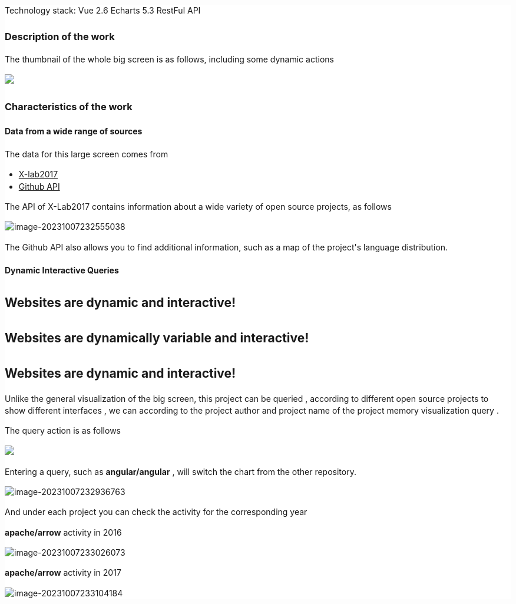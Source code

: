 Technology stack: Vue 2.6 Echarts 5.3 RestFul API

### Description of the work

The thumbnail of the whole big screen is as follows, including some dynamic actions

![](https://markdown-picture-1302861826.cos.ap-shanghai.myqcloud.com/img/2023/10/16/20231016021040.gif)

### Characteristics of the work

#### Data from a wide range of sources

The data for this large screen comes from 

- [X-lab2017](https://github.com/X-lab2017)
- [Github API](https://docs.github.com/en/rest)

The API of X-Lab2017 contains information about a wide variety of open source projects, as follows

![image-20231007232555038](https://markdown-picture-1302861826.cos.ap-shanghai.myqcloud.com/img/2023/10/08/20231008141228.png)

The Github API also allows you to find additional information, such as a map of the project's language distribution.

#### Dynamic Interactive Queries

## Websites are dynamic and interactive!

## Websites are dynamically variable and interactive!

## Websites are dynamic and interactive!

Unlike the general visualization of the big screen, this project can be queried , according to different open source projects to show different interfaces , we can according to the project author and project name of the project memory visualization query .

The query action is as follows

![](https://markdown-picture-1302861826.cos.ap-shanghai.myqcloud.com/img/2023/10/16/20231016021040.gif)

Entering a query, such as **angular/angular** , will switch the chart from the other repository.

![image-20231007232936763](https://markdown-picture-1302861826.cos.ap-shanghai.myqcloud.com/img/2023/10/16/20231016021623.png)

And under each project you can check the activity for the corresponding year

**apache/arrow** activity in 2016

![image-20231007233026073](https://markdown-picture-1302861826.cos.ap-shanghai.myqcloud.com/img/2023/10/08/20231008141239.png)

**apache/arrow** activity in 2017

![image-20231007233104184](https://markdown-picture-1302861826.cos.ap-shanghai.myqcloud.com/img/2023/10/08/20231008141242.png)
